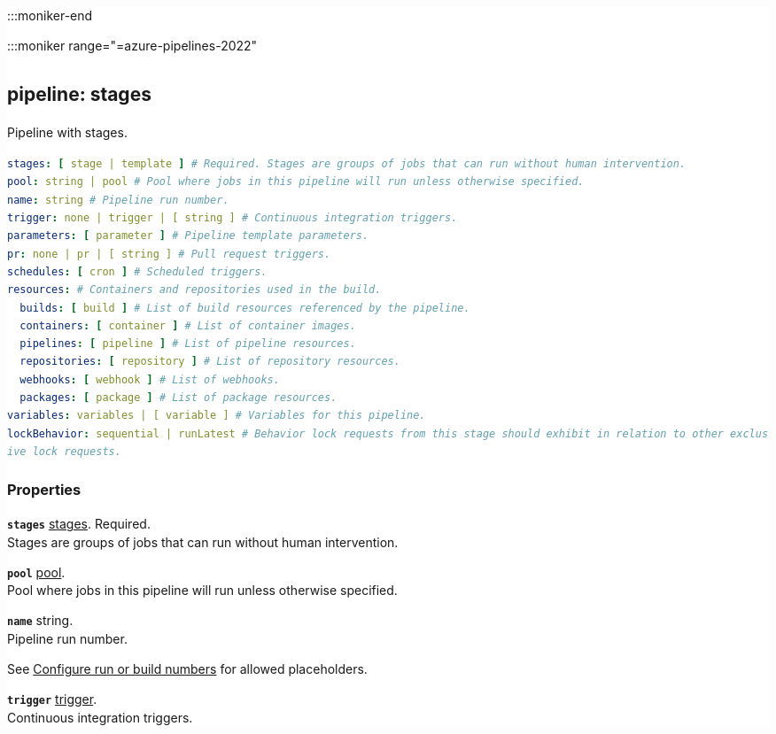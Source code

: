 


:::moniker-end

:::moniker range="=azure-pipelines-2022"


## pipeline: stages




Pipeline with stages.




```yaml
stages: [ stage | template ] # Required. Stages are groups of jobs that can run without human intervention.
pool: string | pool # Pool where jobs in this pipeline will run unless otherwise specified.
name: string # Pipeline run number.
trigger: none | trigger | [ string ] # Continuous integration triggers.
parameters: [ parameter ] # Pipeline template parameters.
pr: none | pr | [ string ] # Pull request triggers.
schedules: [ cron ] # Scheduled triggers.
resources: # Containers and repositories used in the build.
  builds: [ build ] # List of build resources referenced by the pipeline.
  containers: [ container ] # List of container images.
  pipelines: [ pipeline ] # List of pipeline resources.
  repositories: [ repository ] # List of repository resources.
  webhooks: [ webhook ] # List of webhooks.
  packages: [ package ] # List of package resources.
variables: variables | [ variable ] # Variables for this pipeline.
lockBehavior: sequential | runLatest # Behavior lock requests from this stage should exhibit in relation to other exclusive lock requests.
```



### Properties


**`stages`** [stages](stages.md). Required.<br>
Stages are groups of jobs that can run without human intervention.



**`pool`** [pool](pool.md).<br>
Pool where jobs in this pipeline will run unless otherwise specified.



**`name`** string.<br>
Pipeline run number.

See [Configure run or build numbers](/azure/devops/pipelines/process/run-number) for allowed placeholders.



**`trigger`** [trigger](trigger.md).<br>
Continuous integration triggers.
